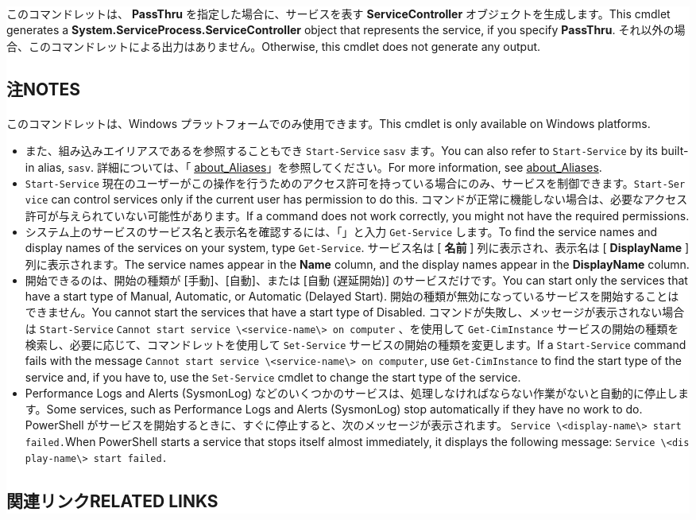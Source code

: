 <span data-ttu-id="a58b2-174">このコマンドレットは、 **PassThru** を指定した場合に、サービスを表す **ServiceController** オブジェクトを生成します。</span><span class="sxs-lookup"><span data-stu-id="a58b2-174">This cmdlet generates a **System.ServiceProcess.ServiceController** object that represents the service, if you specify **PassThru**.</span></span> <span data-ttu-id="a58b2-175">それ以外の場合、このコマンドレットによる出力はありません。</span><span class="sxs-lookup"><span data-stu-id="a58b2-175">Otherwise, this cmdlet does not generate any output.</span></span>

## <span data-ttu-id="a58b2-176">注</span><span class="sxs-lookup"><span data-stu-id="a58b2-176">NOTES</span></span>

<span data-ttu-id="a58b2-177">このコマンドレットは、Windows プラットフォームでのみ使用できます。</span><span class="sxs-lookup"><span data-stu-id="a58b2-177">This cmdlet is only available on Windows platforms.</span></span>

- <span data-ttu-id="a58b2-178">また、組み込みエイリアスであるを参照することもでき `Start-Service` `sasv` ます。</span><span class="sxs-lookup"><span data-stu-id="a58b2-178">You can also refer to `Start-Service` by its built-in alias, `sasv`.</span></span> <span data-ttu-id="a58b2-179">詳細については、「 [about_Aliases](../Microsoft.PowerShell.Core/About/about_Aliases.md)」を参照してください。</span><span class="sxs-lookup"><span data-stu-id="a58b2-179">For more information, see [about_Aliases](../Microsoft.PowerShell.Core/About/about_Aliases.md).</span></span>
- <span data-ttu-id="a58b2-180">`Start-Service` 現在のユーザーがこの操作を行うためのアクセス許可を持っている場合にのみ、サービスを制御できます。</span><span class="sxs-lookup"><span data-stu-id="a58b2-180">`Start-Service` can control services only if the current user has permission to do this.</span></span> <span data-ttu-id="a58b2-181">コマンドが正常に機能しない場合は、必要なアクセス許可が与えられていない可能性があります。</span><span class="sxs-lookup"><span data-stu-id="a58b2-181">If a command does not work correctly, you might not have the required permissions.</span></span>
- <span data-ttu-id="a58b2-182">システム上のサービスのサービス名と表示名を確認するには、「」と入力 `Get-Service` します。</span><span class="sxs-lookup"><span data-stu-id="a58b2-182">To find the service names and display names of the services on your system, type `Get-Service`.</span></span>
  <span data-ttu-id="a58b2-183">サービス名は [ **名前** ] 列に表示され、表示名は [ **DisplayName** ] 列に表示されます。</span><span class="sxs-lookup"><span data-stu-id="a58b2-183">The service names appear in the **Name** column, and the display names appear in the **DisplayName** column.</span></span>
- <span data-ttu-id="a58b2-184">開始できるのは、開始の種類が [手動]、[自動]、または [自動 (遅延開始)] のサービスだけです。</span><span class="sxs-lookup"><span data-stu-id="a58b2-184">You can start only the services that have a start type of Manual, Automatic, or Automatic (Delayed Start).</span></span> <span data-ttu-id="a58b2-185">開始の種類が無効になっているサービスを開始することはできません。</span><span class="sxs-lookup"><span data-stu-id="a58b2-185">You cannot start the services that have a start type of Disabled.</span></span> <span data-ttu-id="a58b2-186">コマンドが失敗し、メッセージが表示されない場合は `Start-Service` `Cannot start service \<service-name\> on computer` 、を使用して `Get-CimInstance` サービスの開始の種類を検索し、必要に応じて、コマンドレットを使用して `Set-Service` サービスの開始の種類を変更します。</span><span class="sxs-lookup"><span data-stu-id="a58b2-186">If a `Start-Service` command fails with the message `Cannot start service \<service-name\> on computer`, use `Get-CimInstance` to find the start type of the service and, if you have to, use the `Set-Service` cmdlet to change the start type of the service.</span></span>
- <span data-ttu-id="a58b2-187">Performance Logs and Alerts (SysmonLog) などのいくつかのサービスは、処理しなければならない作業がないと自動的に停止します。</span><span class="sxs-lookup"><span data-stu-id="a58b2-187">Some services, such as Performance Logs and Alerts (SysmonLog) stop automatically if they have no work to do.</span></span> <span data-ttu-id="a58b2-188">PowerShell がサービスを開始するときに、すぐに停止すると、次のメッセージが表示されます。 `Service \<display-name\> start failed.`</span><span class="sxs-lookup"><span data-stu-id="a58b2-188">When PowerShell starts a service that stops itself almost immediately, it displays the following message: `Service \<display-name\> start failed.`</span></span>

## <span data-ttu-id="a58b2-189">関連リンク</span><span class="sxs-lookup"><span data-stu-id="a58b2-189">RELATED LINKS</span></span>
